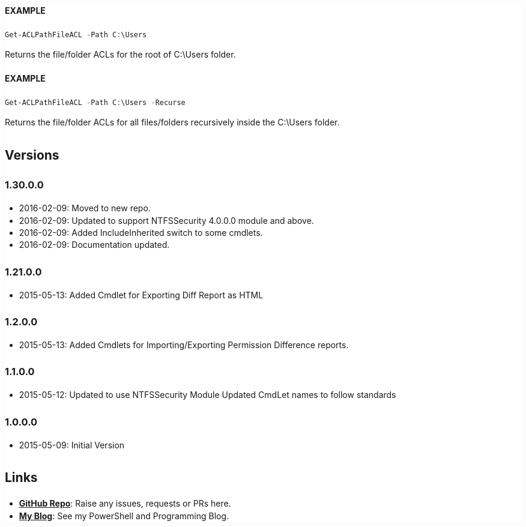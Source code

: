 #### EXAMPLE 
```powershell
Get-ACLPathFileACL -Path C:\Users
```
Returns the file/folder ACLs for the root of C:\Users folder.

#### EXAMPLE 
```powershell
Get-ACLPathFileACL -Path C:\Users -Recurse
```
Returns the file/folder ACLs for all files/folders recursively inside the C:\Users folder.

   
Versions
--------
### 1.30.0.0   
* 2016-02-09: Moved to new repo.
* 2016-02-09: Updated to support NTFSSecurity 4.0.0.0 module and above.
* 2016-02-09: Added IncludeInherited switch to some cmdlets.
* 2016-02-09: Documentation updated.

### 1.21.0.0
* 2015-05-13: Added Cmdlet for Exporting Diff Report as HTML

### 1.2.0.0
* 2015-05-13: Added Cmdlets for Importing/Exporting Permission Difference reports.

### 1.1.0.0
* 2015-05-12: Updated to use NTFSSecurity Module Updated CmdLet names to follow standards

### 1.0.0.0
* 2015-05-09: Initial Version

Links
-----
* **[GitHub Repo](https://github.com/PlagueHO/ACLReportTools)**: Raise any issues, requests or PRs here.
* **[My Blog](https://dscottraynsford.wordpress.com)**: See my PowerShell and Programming Blog.